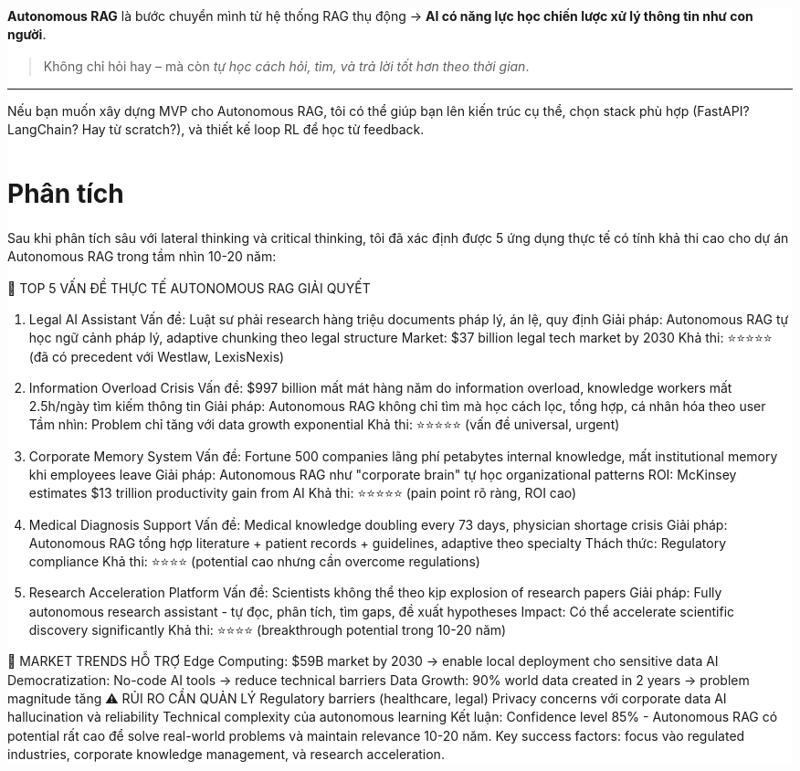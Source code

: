 **Autonomous RAG** là bước chuyển mình từ hệ thống RAG thụ động → **AI có năng lực học chiến lược xử lý thông tin như con người**.

> Không chỉ hỏi hay – mà còn *tự học cách hỏi, tìm, và trả lời tốt hơn theo thời gian*.

---

Nếu bạn muốn xây dựng MVP cho Autonomous RAG, tôi có thể giúp bạn lên kiến trúc cụ thể, chọn stack phù hợp (FastAPI? LangChain? Hay từ scratch?), và thiết kế loop RL để học từ feedback.


# Phân tích 

Sau khi phân tích sâu với lateral thinking và critical thinking, tôi đã xác định được 5 ứng dụng thực tế có tính khả thi cao cho dự án Autonomous RAG trong tầm nhìn 10-20 năm:

🎯 TOP 5 VẤN ĐỀ THỰC TẾ AUTONOMOUS RAG GIẢI QUYẾT
1. Legal AI Assistant
Vấn đề: Luật sư phải research hàng triệu documents pháp lý, án lệ, quy định Giải pháp: Autonomous RAG tự học ngữ cảnh pháp lý, adaptive chunking theo legal structure Market: $37 billion legal tech market by 2030 Khả thi: ⭐⭐⭐⭐⭐ (đã có precedent với Westlaw, LexisNexis)

2. Information Overload Crisis
Vấn đề: $997 billion mất mát hàng năm do information overload, knowledge workers mất 2.5h/ngày tìm kiếm thông tin Giải pháp: Autonomous RAG không chỉ tìm mà học cách lọc, tổng hợp, cá nhân hóa theo user Tầm nhìn: Problem chỉ tăng với data growth exponential Khả thi: ⭐⭐⭐⭐⭐ (vấn đề universal, urgent)

3. Corporate Memory System
Vấn đề: Fortune 500 companies lãng phí petabytes internal knowledge, mất institutional memory khi employees leave Giải pháp: Autonomous RAG như "corporate brain" tự học organizational patterns ROI: McKinsey estimates $13 trillion productivity gain from AI Khả thi: ⭐⭐⭐⭐⭐ (pain point rõ ràng, ROI cao)

4. Medical Diagnosis Support
Vấn đề: Medical knowledge doubling every 73 days, physician shortage crisis Giải pháp: Autonomous RAG tổng hợp literature + patient records + guidelines, adaptive theo specialty Thách thức: Regulatory compliance Khả thi: ⭐⭐⭐⭐ (potential cao nhưng cần overcome regulations)

5. Research Acceleration Platform
Vấn đề: Scientists không thể theo kịp explosion of research papers Giải pháp: Fully autonomous research assistant - tự đọc, phân tích, tìm gaps, đề xuất hypotheses Impact: Có thể accelerate scientific discovery significantly Khả thi: ⭐⭐⭐⭐ (breakthrough potential trong 10-20 năm)

🚀 MARKET TRENDS HỖ TRỢ
Edge Computing: $59B market by 2030 → enable local deployment cho sensitive data
AI Democratization: No-code AI tools → reduce technical barriers
Data Growth: 90% world data created in 2 years → problem magnitude tăng
⚠️ RỦI RO CẦN QUẢN LÝ
Regulatory barriers (healthcare, legal)
Privacy concerns với corporate data
AI hallucination và reliability
Technical complexity của autonomous learning
Kết luận: Confidence level 85% - Autonomous RAG có potential rất cao để solve real-world problems và maintain relevance 10-20 năm. Key success factors: focus vào regulated industries, corporate knowledge management, và research acceleration.